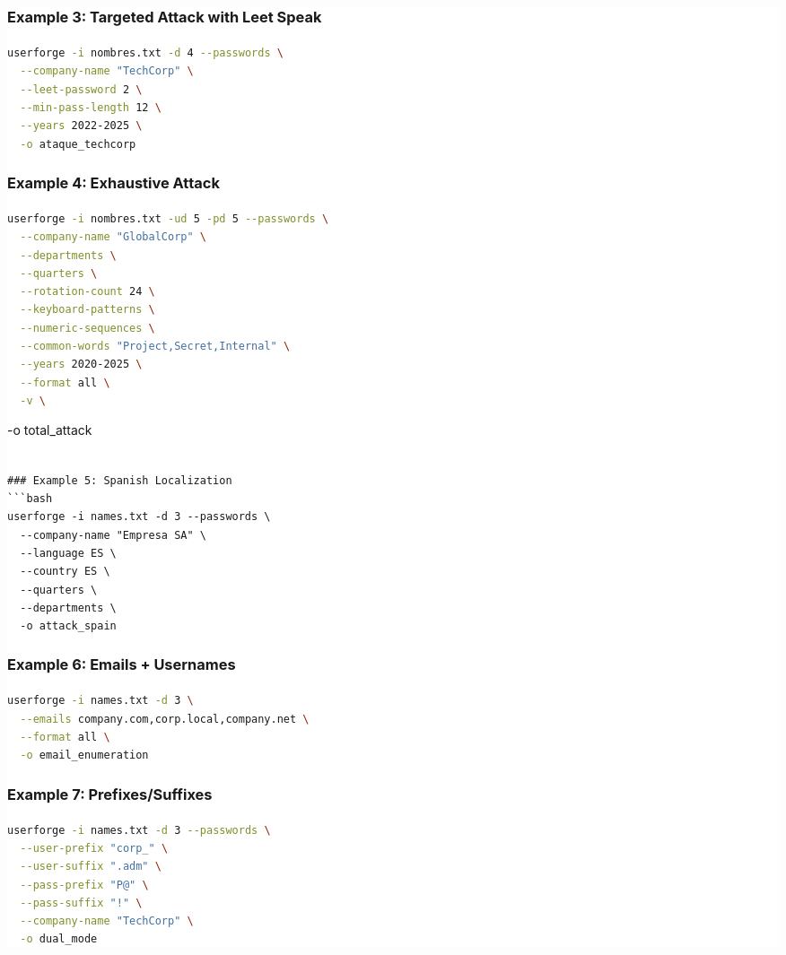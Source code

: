 ### Example 3: Targeted Attack with Leet Speak
```bash
userforge -i nombres.txt -d 4 --passwords \
  --company-name "TechCorp" \
  --leet-password 2 \
  --min-pass-length 12 \
  --years 2022-2025 \
  -o ataque_techcorp
```

### Example 4: Exhaustive Attack
```bash
userforge -i nombres.txt -ud 5 -pd 5 --passwords \
  --company-name "GlobalCorp" \
  --departments \
  --quarters \
  --rotation-count 24 \
  --keyboard-patterns \
  --numeric-sequences \
  --common-words "Project,Secret,Internal" \
  --years 2020-2025 \
  --format all \
  -v \
```
  -o total_attack
```

### Example 5: Spanish Localization
```bash
userforge -i names.txt -d 3 --passwords \
  --company-name "Empresa SA" \
  --language ES \
  --country ES \
  --quarters \
  --departments \
  -o attack_spain
```

### Example 6: Emails + Usernames
```bash
userforge -i names.txt -d 3 \
  --emails company.com,corp.local,company.net \
  --format all \
  -o email_enumeration
```

### Example 7: Prefixes/Suffixes
```bash
userforge -i names.txt -d 3 --passwords \
  --user-prefix "corp_" \
  --user-suffix ".adm" \
  --pass-prefix "P@" \
  --pass-suffix "!" \
  --company-name "TechCorp" \
  -o dual_mode
```
